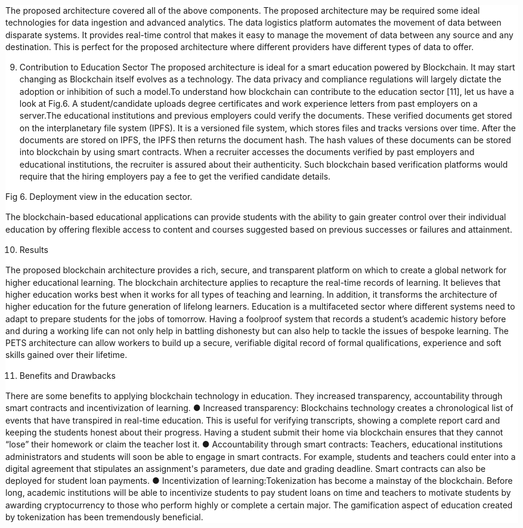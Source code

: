 
The proposed architecture covered all of the above components. The proposed architecture may be required some ideal technologies for data ingestion and advanced analytics. The data logistics platform automates the movement of data between disparate systems. It provides real-time control that makes it easy to manage the movement of data between any source and any destination. This is perfect for the proposed architecture where different providers have different types of data to offer.

9.	Contribution to Education Sector
The proposed architecture is ideal for a smart education powered by Blockchain. It may start changing as Blockchain itself evolves as a technology. The data privacy and compliance regulations will largely dictate the adoption or inhibition of such a model.To understand how blockchain can contribute to the education sector [11], let us have a look at Fig.6.
A student/candidate uploads degree certificates and work experience letters from past employers on a server.The educational institutions and previous employers could verify the documents. These verified documents get stored on the interplanetary file system (IPFS). It is a versioned file system, which stores files and tracks versions over time. After the documents are stored on IPFS, the IPFS then returns the document hash. The hash values of these documents can be stored into blockchain by using smart contracts. When a recruiter accesses the documents verified by past employers and educational institutions, the recruiter is assured about their authenticity. Such blockchain based verification platforms would require that the hiring employers pay a fee to get the verified candidate details.



 

Fig 6. Deployment view in the education sector.


The blockchain-based educational applications can provide students with the ability to gain greater control over their individual education by offering flexible access to content and courses suggested based on previous successes or failures and attainment.

10.	Results

The proposed blockchain architecture provides a rich, secure, and transparent platform on which to create a global network for higher educational learning. The blockchain architecture applies to recapture the real-time records of learning. It believes that higher education works best when it works for all types of teaching and learning. In addition, it transforms the architecture of higher education for the future generation of lifelong learners.
Education is a multifaceted sector where different systems need to adapt to prepare students for the jobs of tomorrow. Having a foolproof system that records a student’s academic history before and during a working life can not only help in battling dishonesty but can also help to tackle the issues of bespoke learning. The PETS architecture can allow workers to build up a secure, verifiable digital record of formal qualifications, experience and soft skills gained over their lifetime.

11.	Benefits and Drawbacks

There are some benefits to applying blockchain technology in education. They increased transparency, accountability through smart contracts and incentivization of learning.
●	Increased transparency: Blockchains technology creates a chronological list of events that have transpired in real-time education. This is useful for verifying transcripts, showing a complete report card and keeping the students honest about their progress. Having a student submit their home via blockchain ensures that they cannot “lose” their homework or claim the teacher lost it.
●	Accountability through smart contracts: Teachers, educational institutions administrators and students will soon be able to engage in smart contracts. For example, students and teachers could enter into a digital agreement that stipulates an assignment's parameters, due date and grading deadline. Smart contracts can also be deployed for student loan payments.
●	Incentivization of learning:Tokenization has become a mainstay of the blockchain. Before long, academic institutions will be able to incentivize students to pay student loans on time and teachers to motivate students by awarding cryptocurrency to those who perform highly or   complete   a   certain   major. The gamification aspect of education created by tokenization has been tremendously beneficial.
